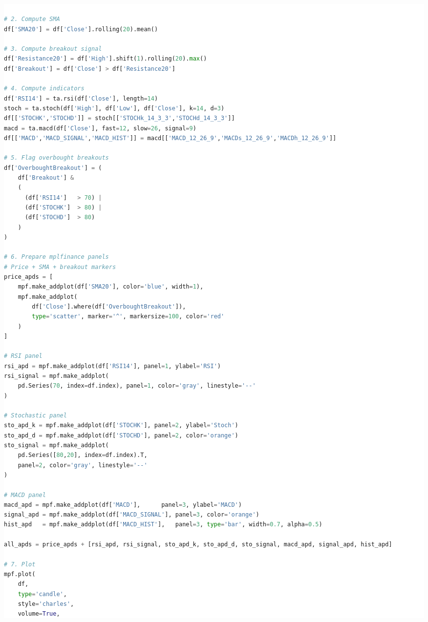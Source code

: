 ```python

# 2. Compute SMA
df['SMA20'] = df['Close'].rolling(20).mean()

# 3. Compute breakout signal
df['Resistance20'] = df['High'].shift(1).rolling(20).max()
df['Breakout'] = df['Close'] > df['Resistance20']

# 4. Compute indicators
df['RSI14'] = ta.rsi(df['Close'], length=14)
stoch = ta.stoch(df['High'], df['Low'], df['Close'], k=14, d=3)
df[['STOCHK','STOCHD']] = stoch[['STOCHk_14_3_3','STOCHd_14_3_3']]
macd = ta.macd(df['Close'], fast=12, slow=26, signal=9)
df[['MACD','MACD_SIGNAL','MACD_HIST']] = macd[['MACD_12_26_9','MACDs_12_26_9','MACDh_12_26_9']]

# 5. Flag overbought breakouts
df['OverboughtBreakout'] = (
    df['Breakout'] &
    (
      (df['RSI14']   > 70) |
      (df['STOCHK']  > 80) |
      (df['STOCHD']  > 80)
    )
)

# 6. Prepare mplfinance panels
# Price + SMA + breakout markers
price_apds = [
    mpf.make_addplot(df['SMA20'], color='blue', width=1),
    mpf.make_addplot(
        df['Close'].where(df['OverboughtBreakout']),
        type='scatter', marker='^', markersize=100, color='red'
    )
]

# RSI panel
rsi_apd = mpf.make_addplot(df['RSI14'], panel=1, ylabel='RSI')
rsi_signal = mpf.make_addplot(
    pd.Series(70, index=df.index), panel=1, color='gray', linestyle='--'
)

# Stochastic panel
sto_apd_k = mpf.make_addplot(df['STOCHK'], panel=2, ylabel='Stoch')
sto_apd_d = mpf.make_addplot(df['STOCHD'], panel=2, color='orange')
sto_signal = mpf.make_addplot(
    pd.Series([80,20], index=df.index).T,
    panel=2, color='gray', linestyle='--'
)

# MACD panel
macd_apd = mpf.make_addplot(df['MACD'],      panel=3, ylabel='MACD')
signal_apd = mpf.make_addplot(df['MACD_SIGNAL'], panel=3, color='orange')
hist_apd   = mpf.make_addplot(df['MACD_HIST'],   panel=3, type='bar', width=0.7, alpha=0.5)

all_apds = price_apds + [rsi_apd, rsi_signal, sto_apd_k, sto_apd_d, sto_signal, macd_apd, signal_apd, hist_apd]

# 7. Plot
mpf.plot(
    df,
    type='candle',
    style='charles',
    volume=True,
```